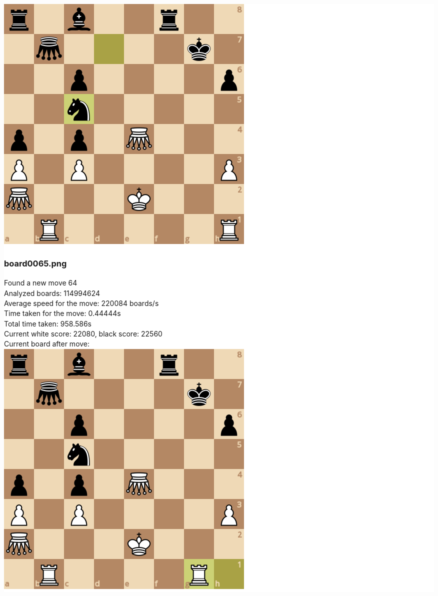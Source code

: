 ![board0064.png](images/board0064.png)

### board0065.png

Found a new move 64\
Analyzed boards: 114994624\
Average speed for the move: 220084 boards/s\
Time taken for the move: 0.44444s\
Total time taken: 958.586s\
Current white score: 22080, black score: 22560\
Current board after move:\
![board0065.png](images/board0065.png)
